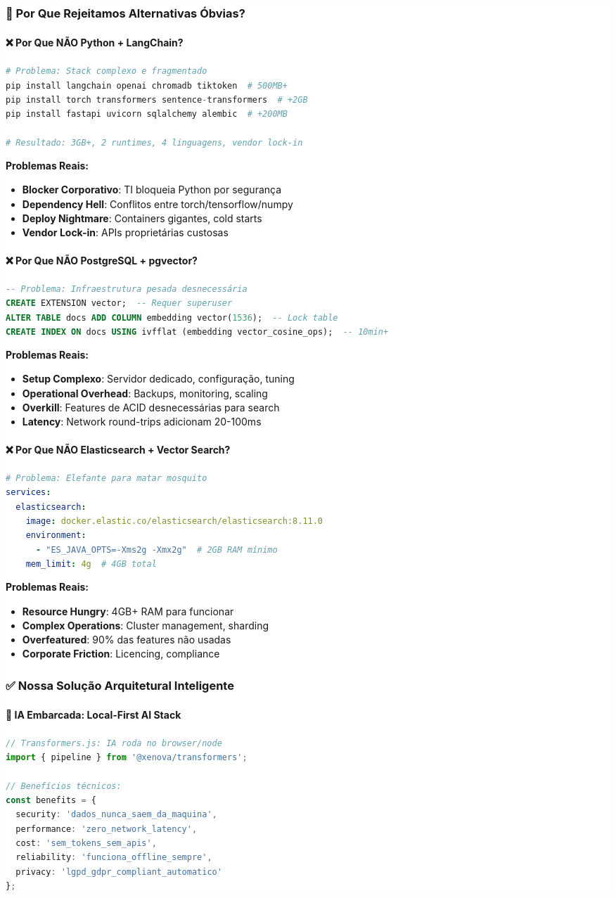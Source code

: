 ### **🔬 Por Que Rejeitamos Alternativas Óbvias?**

#### **❌ Por Que NÃO Python + LangChain?**
```python
# Problema: Stack complexo e fragmentado
pip install langchain openai chromadb tiktoken  # 500MB+
pip install torch transformers sentence-transformers  # +2GB
pip install fastapi uvicorn sqlalchemy alembic  # +200MB

# Resultado: 3GB+, 2 runtimes, 4 linguagens, vendor lock-in
```
**Problemas Reais:**
- **Blocker Corporativo**: TI bloqueia Python por segurança
- **Dependency Hell**: Conflitos entre torch/tensorflow/numpy
- **Deploy Nightmare**: Containers gigantes, cold starts
- **Vendor Lock-in**: APIs proprietárias custosas

#### **❌ Por Que NÃO PostgreSQL + pgvector?**
```sql
-- Problema: Infraestrutura pesada desnecessária
CREATE EXTENSION vector;  -- Requer superuser
ALTER TABLE docs ADD COLUMN embedding vector(1536);  -- Lock table
CREATE INDEX ON docs USING ivfflat (embedding vector_cosine_ops);  -- 10min+
```
**Problemas Reais:**
- **Setup Complexo**: Servidor dedicado, configuração, tuning
- **Operational Overhead**: Backups, monitoring, scaling
- **Overkill**: Features de ACID desnecessárias para search
- **Latency**: Network round-trips adicionam 20-100ms

#### **❌ Por Que NÃO Elasticsearch + Vector Search?**
```yaml
# Problema: Elefante para matar mosquito
services:
  elasticsearch:
    image: docker.elastic.co/elasticsearch/elasticsearch:8.11.0
    environment:
      - "ES_JAVA_OPTS=-Xms2g -Xmx2g"  # 2GB RAM mínimo
    mem_limit: 4g  # 4GB total
```
**Problemas Reais:**
- **Resource Hungry**: 4GB+ RAM para funcionar
- **Complex Operations**: Cluster management, sharding
- **Overfeatured**: 90% das features não usadas
- **Corporate Friction**: Licencing, compliance

### **✅ Nossa Solução Arquitetural Inteligente**

#### **🧠 IA Embarcada: Local-First AI Stack**
```typescript
// Transformers.js: IA roda no browser/node
import { pipeline } from '@xenova/transformers';

// Benefícios técnicos:
const benefits = {
  security: 'dados_nunca_saem_da_maquina',
  performance: 'zero_network_latency', 
  cost: 'sem_tokens_sem_apis',
  reliability: 'funciona_offline_sempre',
  privacy: 'lgpd_gdpr_compliant_automatico'
};
```
